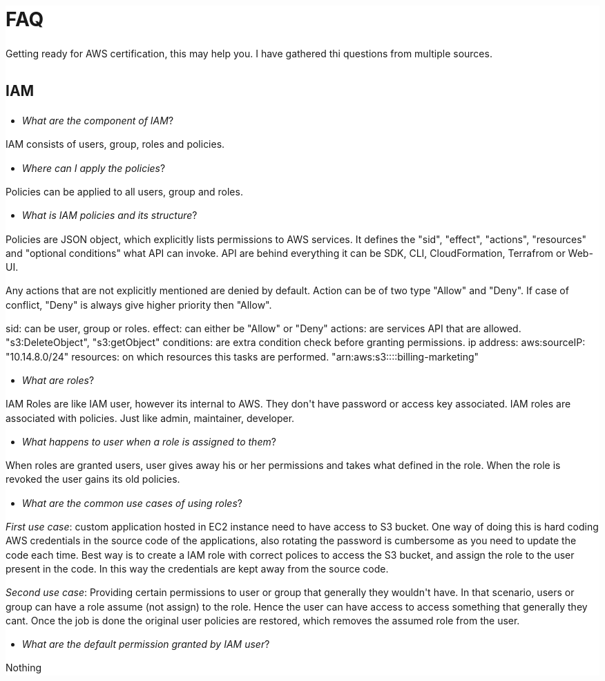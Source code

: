 # FAQ

Getting ready for AWS certification, this may help you. I have gathered thi questions from multiple sources.

## IAM

- *What are the component of IAM*?

IAM consists of users, group, roles and policies.

- *Where can I apply the policies*?

Policies can be applied to all users, group and roles.

- *What is IAM policies and its structure*?

Policies are JSON object, which explicitly lists permissions to AWS services. It defines the "sid", "effect", "actions", "resources" and "optional conditions" what API can invoke. API are behind everything it can be SDK, CLI, CloudFormation, Terrafrom or Web-UI.

Any actions that are not explicitly mentioned are denied by default. Action can be of two type "Allow" and "Deny". If case of conflict, "Deny" is always give higher priority then "Allow".

sid: can be user, group or roles.
effect: can either be "Allow" or "Deny"
actions: are services API that are allowed. "s3:DeleteObject", "s3:getObject"
conditions: are extra condition check before granting permissions. ip address: aws:sourceIP: "10.14.8.0/24"
resources: on which resources this tasks are performed. "arn:aws:s3::::billing-marketing"

- *What are roles*?

IAM Roles are like IAM user, however its internal to AWS. They don't have password or access key associated. IAM roles are associated with policies. Just like admin, maintainer, developer.

- *What happens to user when a role is assigned to them*?

When roles are granted users, user gives away his or her permissions and takes what defined in the role. When the role is revoked the user gains its old policies.

- *What are the common use cases of using roles*?

*First use case*: custom application hosted in EC2 instance need to have access to S3 bucket. One way of doing this is hard coding AWS credentials in the source code of the applications, also rotating the password is cumbersome as you need to update the code each time. Best way is to create a IAM role with correct polices to access the S3 bucket, and assign the role to the user present in the code. In this way the credentials are kept away from the source code.

*Second use case*: Providing certain permissions to user or group that generally they wouldn't have. In that scenario, users or group can have a role assume (not assign) to the role. Hence the user can have access to access something that generally they cant. Once the job is done the original user policies are restored, which removes the assumed role from the user.

- *What are the default permission granted by IAM user*?

Nothing
